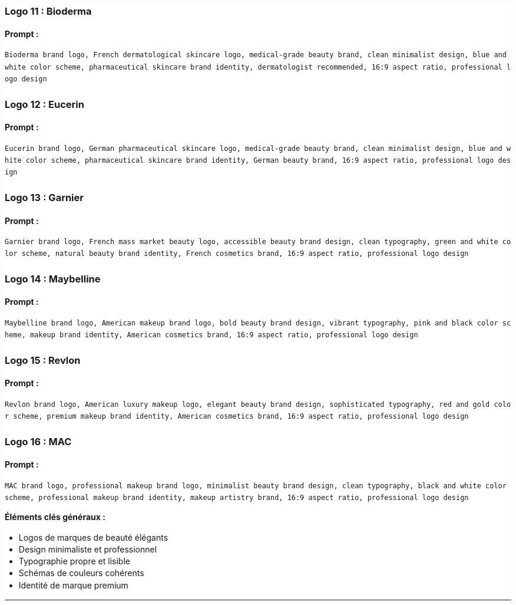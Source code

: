 ### **Logo 11 : Bioderma**
**Prompt :**
```
Bioderma brand logo, French dermatological skincare logo, medical-grade beauty brand, clean minimalist design, blue and white color scheme, pharmaceutical skincare brand identity, dermatologist recommended, 16:9 aspect ratio, professional logo design
```

### **Logo 12 : Eucerin**
**Prompt :**
```
Eucerin brand logo, German pharmaceutical skincare logo, medical-grade beauty brand, clean minimalist design, blue and white color scheme, pharmaceutical skincare brand identity, German beauty brand, 16:9 aspect ratio, professional logo design
```

### **Logo 13 : Garnier**
**Prompt :**
```
Garnier brand logo, French mass market beauty logo, accessible beauty brand design, clean typography, green and white color scheme, natural beauty brand identity, French cosmetics brand, 16:9 aspect ratio, professional logo design
```

### **Logo 14 : Maybelline**
**Prompt :**
```
Maybelline brand logo, American makeup brand logo, bold beauty brand design, vibrant typography, pink and black color scheme, makeup brand identity, American cosmetics brand, 16:9 aspect ratio, professional logo design
```

### **Logo 15 : Revlon**
**Prompt :**
```
Revlon brand logo, American luxury makeup logo, elegant beauty brand design, sophisticated typography, red and gold color scheme, premium makeup brand identity, American cosmetics brand, 16:9 aspect ratio, professional logo design
```

### **Logo 16 : MAC**
**Prompt :**
```
MAC brand logo, professional makeup brand logo, minimalist beauty brand design, clean typography, black and white color scheme, professional makeup brand identity, makeup artistry brand, 16:9 aspect ratio, professional logo design
```

**Éléments clés généraux :**
- Logos de marques de beauté élégants
- Design minimaliste et professionnel
- Typographie propre et lisible
- Schémas de couleurs cohérents
- Identité de marque premium

---
